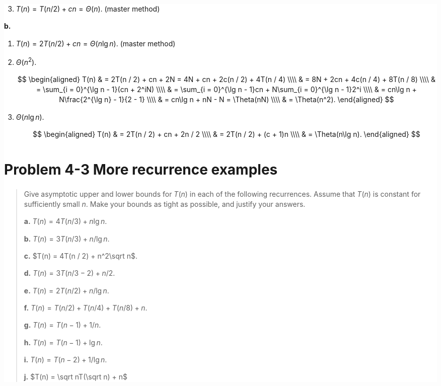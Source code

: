 3. $T(n) = T(n / 2) + cn = \Theta(n)$. (master method)

**b.**

1. $T(n) = 2T(n / 2) + cn = \Theta(n\lg n)$. (master method)
2. $\Theta(n^2)$.

    $$
    \begin{aligned}
    T(n) & = 2T(n / 2) + cn + 2N = 4N + cn + 2c(n / 2) + 4T(n / 4) \\\\
         & = 8N + 2cn + 4c(n / 4) + 8T(n / 8) \\\\
         & = \sum_{i = 0}^{\lg n - 1}(cn + 2^iN) \\\\
         & = \sum_{i = 0}^{\lg n - 1}cn + N\sum_{i = 0}^{\lg n - 1}2^i \\\\
         & = cn\lg n + N\frac{2^{\lg n} - 1}{2 - 1} \\\\
         & = cn\lg n + nN - N = \Theta(nN) \\\\
         & = \Theta(n^2).
    \end{aligned}
    $$

3. $\Theta(n\lg n)$.

    $$
    \begin{aligned}
    T(n) & = 2T(n / 2) + cn + 2n / 2 \\\\
         & = 2T(n / 2) + (c + 1)n \\\\
         & = \Theta(n\lg n).
    \end{aligned}
    $$


# Problem 4-3 More recurrence examples

> Give asymptotic upper and lower bounds for $T(n)$ in each of the following recurrences. Assume that $T(n)$ is constant for sufficiently small $n$. Make your bounds as tight as possible, and justify your answers.
>
> **a.** $T(n) = 4T(n / 3) + n\lg n$.
>
> **b.** $T(n) = 3T(n / 3) + n / \lg n$.
>
> **c.** $T(n) = 4T(n / 2) + n^2\sqrt n$.
>
> **d.** $T(n) = 3T(n / 3 - 2) + n / 2$.
>
> **e.** $T(n) = 2T(n / 2) + n / \lg n$.
>
> **f.** $T(n) = T(n / 2) + T(n / 4) + T(n / 8) + n$.
>
> **g.** $T(n) = T(n - 1) + 1 / n$.
>
> **h.** $T(n) = T(n - 1) + \lg n$.
>
> **i.** $T(n) = T(n - 2) + 1 / \lg n$.
>
> **j.** $T(n) = \sqrt nT(\sqrt n) + n$
